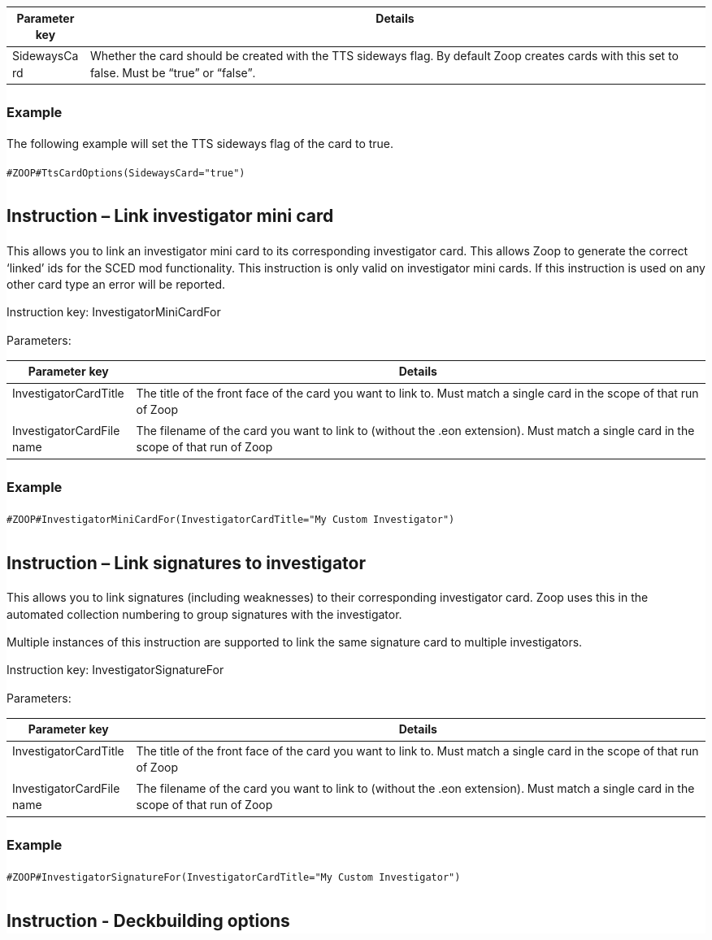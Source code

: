 | Parameter key	| Details |
| --- | --- |
| SidewaysCard | Whether the card should be created with the TTS sideways flag. By default Zoop creates cards with this set to false. Must be “true” or “false”. |

### Example

The following example will set the TTS sideways flag of the card to true.

`#ZOOP#TtsCardOptions(SidewaysCard="true")`

## Instruction – Link investigator mini card

This allows you to link an investigator mini card to its corresponding investigator card. This allows Zoop to generate the correct ‘linked’ ids for the SCED mod functionality.
This instruction is only valid on investigator mini cards. If this instruction is used on any other card type an error will be reported.

Instruction key: InvestigatorMiniCardFor

Parameters:

| Parameter key | Details |
| --- | --- |
| InvestigatorCardTitle | The title of the front face of the card you want to link to. Must match a single card in the scope of that run of Zoop |
| InvestigatorCardFilename | The filename of the card you want to link to (without the .eon extension). Must match a single card in the scope of that run of Zoop |

### Example

`#ZOOP#InvestigatorMiniCardFor(InvestigatorCardTitle="My Custom Investigator")`

## Instruction – Link signatures to investigator

This allows you to link signatures (including weaknesses) to their corresponding investigator card. Zoop uses this in the automated collection numbering to group signatures with the investigator.

Multiple instances of this instruction are supported to link the same signature card to multiple investigators.

Instruction key: InvestigatorSignatureFor

Parameters:

| Parameter key |	Details |
| --- | --- |
| InvestigatorCardTitle | The title of the front face of the card you want to link to. Must match a single card in the scope of that run of Zoop |
| InvestigatorCardFilename | The filename of the card you want to link to (without the .eon extension). Must match a single card in the scope of that run of Zoop |

### Example

`#ZOOP#InvestigatorSignatureFor(InvestigatorCardTitle="My Custom Investigator")`

## Instruction - Deckbuilding options
